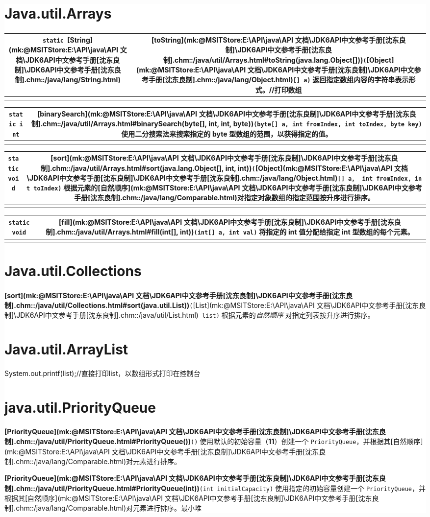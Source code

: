 
# Java.util.Arrays

| `static `[String](mk:@MSITStore:E:\API\java\API 文档\JDK6API中文参考手册[沈东良制]\JDK6API中文参考手册[沈东良制].chm::/java/lang/String.html) | **[toString](mk:@MSITStore:E:\API\java\API 文档\JDK6API中文参考手册[沈东良制]\JDK6API中文参考手册[沈东良制].chm::/java/util/Arrays.html#toString(java.lang.Object[]))**`(`[Object](mk:@MSITStore:E:\API\java\API 文档\JDK6API中文参考手册[沈东良制]\JDK6API中文参考手册[沈东良制].chm::/java/lang/Object.html)`[] a)`          返回指定数组内容的字符串表示形式。//打印数组 |
| ------------------------------------------------------------ | ------------------------------------------------------------ |
|                                                              |                                                              |

 

| `static int` | **[binarySearch](mk:@MSITStore:E:\API\java\API 文档\JDK6API中文参考手册[沈东良制]\JDK6API中文参考手册[沈东良制].chm::/java/util/Arrays.html#binarySearch(byte[], int, int, byte))**`(byte[] a, int fromIndex, int toIndex, byte key)`         使用二分搜索法来搜索指定的 byte 型数组的范围，以获得指定的值。 |
| ------------ | ------------------------------------------------------------ |
|              |                                                              |

 

| `static void` | **[sort](mk:@MSITStore:E:\API\java\API 文档\JDK6API中文参考手册[沈东良制]\JDK6API中文参考手册[沈东良制].chm::/java/util/Arrays.html#sort(java.lang.Object[], int, int))**`(`[Object](mk:@MSITStore:E:\API\java\API 文档\JDK6API中文参考手册[沈东良制]\JDK6API中文参考手册[沈东良制].chm::/java/lang/Object.html)`[] a,  int fromIndex, int toIndex)`         根据元素的[自然顺序](mk:@MSITStore:E:\API\java\API 文档\JDK6API中文参考手册[沈东良制]\JDK6API中文参考手册[沈东良制].chm::/java/lang/Comparable.html)对指定对象数组的指定范围按升序进行排序。 |
| ------------- | ------------------------------------------------------------ |
|               |                                                              |

 

| `static void` | **[fill](mk:@MSITStore:E:\API\java\API 文档\JDK6API中文参考手册[沈东良制]\JDK6API中文参考手册[沈东良制].chm::/java/util/Arrays.html#fill(int[], int))**`(int[] a, int val)`         将指定的  int 值分配给指定 int 型数组的每个元素。 |
| ------------- | ------------------------------------------------------------ |
|               |                                                              |

 

 

# Java.util.Collections

**[sort](mk:@MSITStore:E:\API\java\API 文档\JDK6API中文参考手册[沈东良制]\JDK6API中文参考手册[沈东良制].chm::/java/util/Collections.html#sort(java.util.List))**`(`[List](mk:@MSITStore:E:\API\java\API 文档\JDK6API中文参考手册[沈东良制]\JDK6API中文参考手册[沈东良制].chm::/java/util/List.html)` list)` 
      根据元素的*自然顺序* 对指定列表按升序进行排序。

 

 

# Java.util.ArrayList

System.out.printf(list);//直接打印list，以数组形式打印在控制台

 

 

# java.util.PriorityQueue<E>

**[PriorityQueue](mk:@MSITStore:E:\API\java\API 文档\JDK6API中文参考手册[沈东良制]\JDK6API中文参考手册[沈东良制].chm::/java/util/PriorityQueue.html#PriorityQueue())**`()` 
      使用默认的初始容量（**11**）创建一个 `PriorityQueue`，并根据其[自然顺序](mk:@MSITStore:E:\API\java\API 文档\JDK6API中文参考手册[沈东良制]\JDK6API中文参考手册[沈东良制].chm::/java/lang/Comparable.html)对元素进行排序。

**[PriorityQueue](mk:@MSITStore:E:\API\java\API 文档\JDK6API中文参考手册[沈东良制]\JDK6API中文参考手册[沈东良制].chm::/java/util/PriorityQueue.html#PriorityQueue(int))**`(int initialCapacity)` 
      使用指定的初始容量创建一个 `PriorityQueue`，并根据其[自然顺序](mk:@MSITStore:E:\API\java\API 文档\JDK6API中文参考手册[沈东良制]\JDK6API中文参考手册[沈东良制].chm::/java/lang/Comparable.html)对元素进行排序。最小堆
